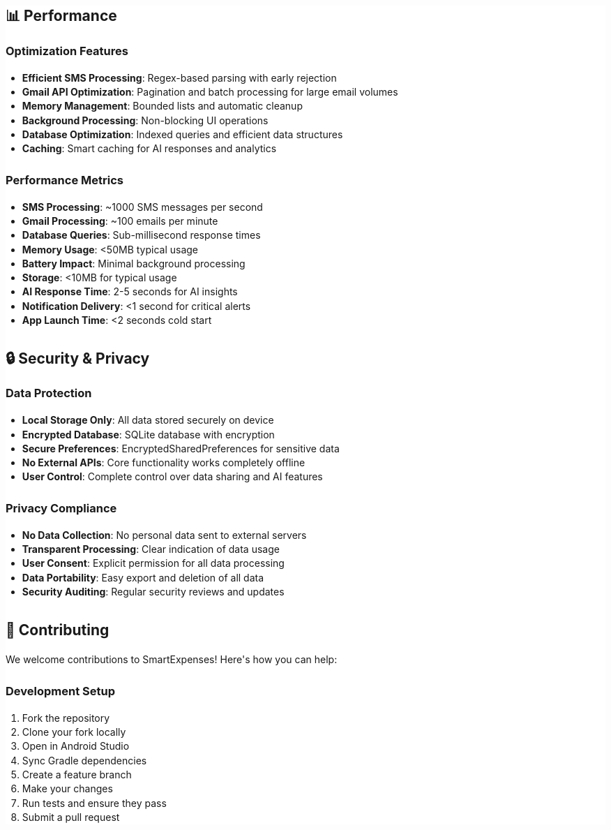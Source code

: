 ## 📊 Performance

### **Optimization Features**
- **Efficient SMS Processing**: Regex-based parsing with early rejection
- **Gmail API Optimization**: Pagination and batch processing for large email volumes
- **Memory Management**: Bounded lists and automatic cleanup
- **Background Processing**: Non-blocking UI operations
- **Database Optimization**: Indexed queries and efficient data structures
- **Caching**: Smart caching for AI responses and analytics

### **Performance Metrics**
- **SMS Processing**: ~1000 SMS messages per second
- **Gmail Processing**: ~100 emails per minute
- **Database Queries**: Sub-millisecond response times
- **Memory Usage**: <50MB typical usage
- **Battery Impact**: Minimal background processing
- **Storage**: <10MB for typical usage
- **AI Response Time**: 2-5 seconds for AI insights
- **Notification Delivery**: <1 second for critical alerts
- **App Launch Time**: <2 seconds cold start

## 🔒 Security & Privacy

### **Data Protection**
- **Local Storage Only**: All data stored securely on device
- **Encrypted Database**: SQLite database with encryption
- **Secure Preferences**: EncryptedSharedPreferences for sensitive data
- **No External APIs**: Core functionality works completely offline
- **User Control**: Complete control over data sharing and AI features

### **Privacy Compliance**
- **No Data Collection**: No personal data sent to external servers
- **Transparent Processing**: Clear indication of data usage
- **User Consent**: Explicit permission for all data processing
- **Data Portability**: Easy export and deletion of all data
- **Security Auditing**: Regular security reviews and updates

## 🤝 Contributing

We welcome contributions to SmartExpenses! Here's how you can help:

### **Development Setup**
1. Fork the repository
2. Clone your fork locally
3. Open in Android Studio
4. Sync Gradle dependencies
5. Create a feature branch
6. Make your changes
7. Run tests and ensure they pass
8. Submit a pull request
